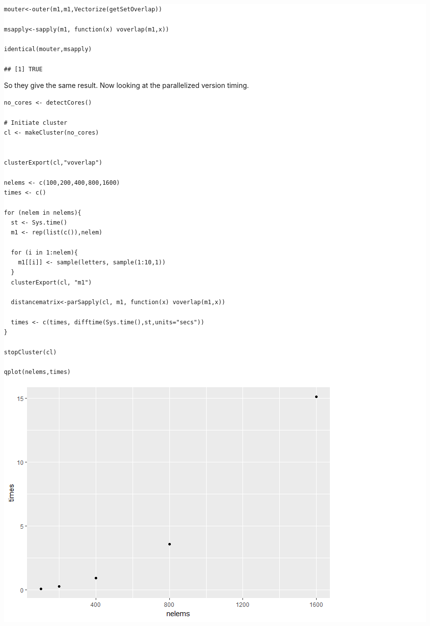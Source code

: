     mouter<-outer(m1,m1,Vectorize(getSetOverlap))

    msapply<-sapply(m1, function(x) voverlap(m1,x))

    identical(mouter,msapply)

    ## [1] TRUE

So they give the same result. Now looking at the parallelized version
timing.

    no_cores <- detectCores()
     
    # Initiate cluster
    cl <- makeCluster(no_cores)


    clusterExport(cl,"voverlap")

    nelems <- c(100,200,400,800,1600)
    times <- c()

    for (nelem in nelems){
      st <- Sys.time()
      m1 <- rep(list(c()),nelem)
      
      for (i in 1:nelem){
        m1[[i]] <- sample(letters, sample(1:10,1))
      }
      clusterExport(cl, "m1")
      
      distancematrix<-parSapply(cl, m1, function(x) voverlap(m1,x))
      
      times <- c(times, difftime(Sys.time(),st,units="secs"))
    }

    stopCluster(cl)

    qplot(nelems,times)

![](parallel_clustering_files/figure-markdown_strict/unnamed-chunk-6-1.png)
